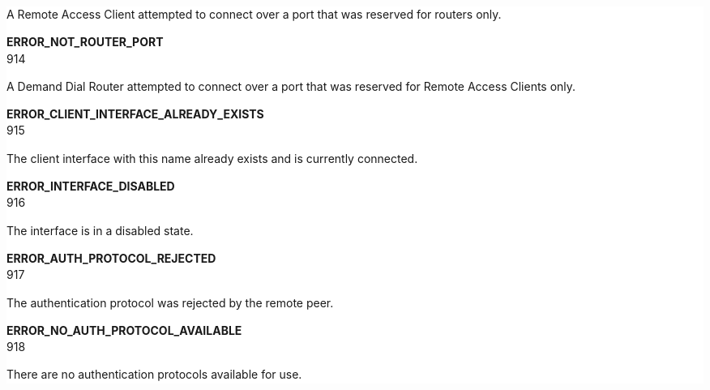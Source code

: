 <td>A Remote Access Client attempted to connect over a port that was reserved for routers only.<br/></td>
</tr>
<tr class="odd">
<td><span id="ERROR_NOT_ROUTER_PORT"></span><span id="error_not_router_port"></span><dl> <dt><strong>ERROR_NOT_ROUTER_PORT</strong></dt> <dt>914</dt> </dl></td>
<td>A Demand Dial Router attempted to connect over a port that was reserved for Remote Access Clients only.<br/></td>
</tr>
<tr class="even">
<td><span id="ERROR_CLIENT_INTERFACE_ALREADY_EXISTS"></span><span id="error_client_interface_already_exists"></span><dl> <dt><strong>ERROR_CLIENT_INTERFACE_ALREADY_EXISTS</strong></dt> <dt>915</dt> </dl></td>
<td>The client interface with this name already exists and is currently connected.<br/></td>
</tr>
<tr class="odd">
<td><span id="ERROR_INTERFACE_DISABLED"></span><span id="error_interface_disabled"></span><dl> <dt><strong>ERROR_INTERFACE_DISABLED</strong></dt> <dt>916</dt> </dl></td>
<td>The interface is in a disabled state.<br/></td>
</tr>
<tr class="even">
<td><span id="ERROR_AUTH_PROTOCOL_REJECTED"></span><span id="error_auth_protocol_rejected"></span><dl> <dt><strong>ERROR_AUTH_PROTOCOL_REJECTED</strong></dt> <dt>917</dt> </dl></td>
<td>The authentication protocol was rejected by the remote peer.<br/></td>
</tr>
<tr class="odd">
<td><span id="ERROR_NO_AUTH_PROTOCOL_AVAILABLE"></span><span id="error_no_auth_protocol_available"></span><dl> <dt><strong>ERROR_NO_AUTH_PROTOCOL_AVAILABLE</strong></dt> <dt>918</dt> </dl></td>
<td>There are no authentication protocols available for use.<br/></td>
</tr>
<tr class="even">
